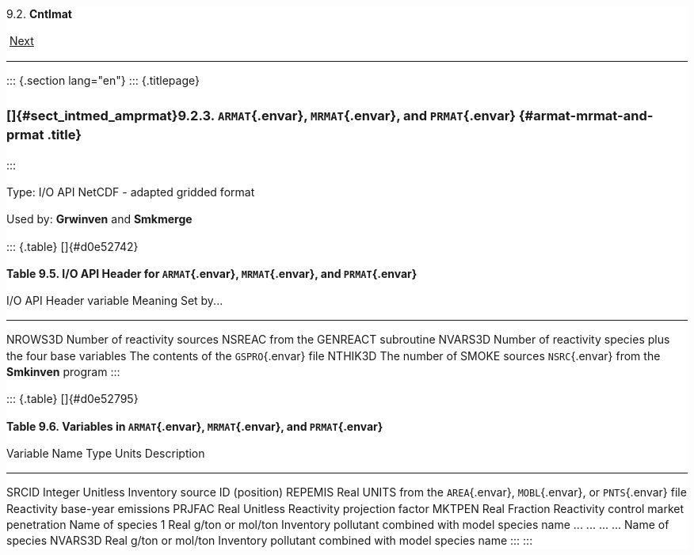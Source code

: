 9.2. **Cntlmat**

 [Next](ch09s03.html)

------------------------------------------------------------------------

::: {.section lang="en"}
::: {.titlepage}
<div>

<div>

### []{#sect_intmed_amprmat}9.2.3. `ARMAT`{.envar}, `MRMAT`{.envar}, and `PRMAT`{.envar} {#armat-mrmat-and-prmat .title}

</div>

</div>
:::

Type: I/O API NetCDF - adapted gridded format

Used by: **Grwinven** and **Smkmerge**

::: {.table}
[]{#d0e52742}

**Table 9.5. I/O API Header for `ARMAT`{.envar}, `MRMAT`{.envar}, and
`PRMAT`{.envar}**

  I/O API Header variable   Meaning                                                     Set by\...
  ------------------------- ----------------------------------------------------------- ----------------------------------------------
  NROWS3D                   Number of reactivity sources                                NSREAC from the GENREACT subroutine
  NVARS3D                   Number of reactivity species plus the four base variables   The contents of the `GSPRO`{.envar} file
  NTHIK3D                   The number of SMOKE sources                                 `NSRC`{.envar} from the **Smkinven** program
:::

::: {.table}
[]{#d0e52795}

**Table 9.6. Variables in `ARMAT`{.envar}, `MRMAT`{.envar}, and
`PRMAT`{.envar}**

  Variable Name             Type      Units                                                                   Description
  ------------------------- --------- ----------------------------------------------------------------------- ------------------------------------------------------
  SRCID                     Integer   Unitless                                                                Inventory source ID (position)
  REPEMIS                   Real      UNITS from the `AREA`{.envar}, `MOBL`{.envar}, or `PNTS`{.envar} file   Reactivity base-year emissions
  PRJFAC                    Real      Unitless                                                                Reactivity projection factor
  MKTPEN                    Real      Fraction                                                                Reactivity control market penetration
  Name of species 1         Real      g/ton or mol/ton                                                        Inventory pollutant combined with model species name
  \...                      \...      \...                                                                    \...
  Name of species NVARS3D   Real      g/ton or mol/ton                                                        Inventory pollutant combined with model species name
:::
:::
